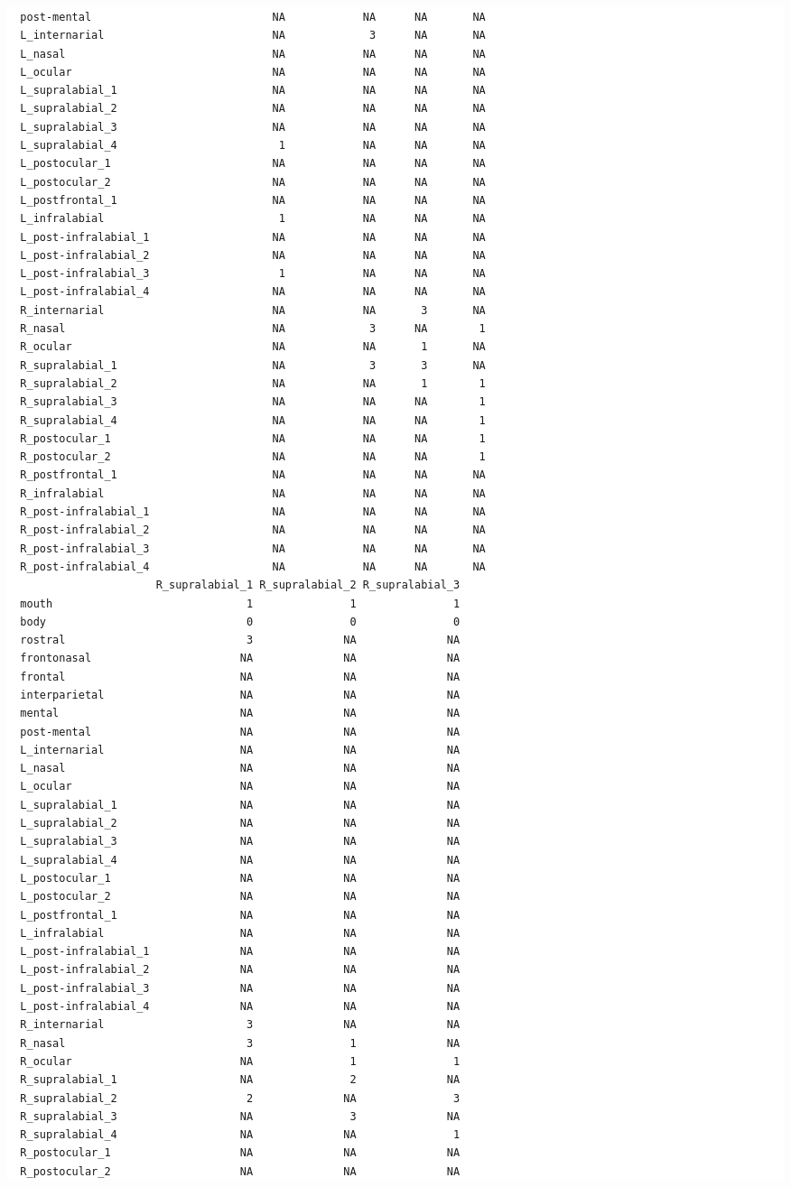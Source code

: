       post-mental                            NA            NA      NA       NA
      L_internarial                          NA             3      NA       NA
      L_nasal                                NA            NA      NA       NA
      L_ocular                               NA            NA      NA       NA
      L_supralabial_1                        NA            NA      NA       NA
      L_supralabial_2                        NA            NA      NA       NA
      L_supralabial_3                        NA            NA      NA       NA
      L_supralabial_4                         1            NA      NA       NA
      L_postocular_1                         NA            NA      NA       NA
      L_postocular_2                         NA            NA      NA       NA
      L_postfrontal_1                        NA            NA      NA       NA
      L_infralabial                           1            NA      NA       NA
      L_post-infralabial_1                   NA            NA      NA       NA
      L_post-infralabial_2                   NA            NA      NA       NA
      L_post-infralabial_3                    1            NA      NA       NA
      L_post-infralabial_4                   NA            NA      NA       NA
      R_internarial                          NA            NA       3       NA
      R_nasal                                NA             3      NA        1
      R_ocular                               NA            NA       1       NA
      R_supralabial_1                        NA             3       3       NA
      R_supralabial_2                        NA            NA       1        1
      R_supralabial_3                        NA            NA      NA        1
      R_supralabial_4                        NA            NA      NA        1
      R_postocular_1                         NA            NA      NA        1
      R_postocular_2                         NA            NA      NA        1
      R_postfrontal_1                        NA            NA      NA       NA
      R_infralabial                          NA            NA      NA       NA
      R_post-infralabial_1                   NA            NA      NA       NA
      R_post-infralabial_2                   NA            NA      NA       NA
      R_post-infralabial_3                   NA            NA      NA       NA
      R_post-infralabial_4                   NA            NA      NA       NA
                           R_supralabial_1 R_supralabial_2 R_supralabial_3
      mouth                              1               1               1
      body                               0               0               0
      rostral                            3              NA              NA
      frontonasal                       NA              NA              NA
      frontal                           NA              NA              NA
      interparietal                     NA              NA              NA
      mental                            NA              NA              NA
      post-mental                       NA              NA              NA
      L_internarial                     NA              NA              NA
      L_nasal                           NA              NA              NA
      L_ocular                          NA              NA              NA
      L_supralabial_1                   NA              NA              NA
      L_supralabial_2                   NA              NA              NA
      L_supralabial_3                   NA              NA              NA
      L_supralabial_4                   NA              NA              NA
      L_postocular_1                    NA              NA              NA
      L_postocular_2                    NA              NA              NA
      L_postfrontal_1                   NA              NA              NA
      L_infralabial                     NA              NA              NA
      L_post-infralabial_1              NA              NA              NA
      L_post-infralabial_2              NA              NA              NA
      L_post-infralabial_3              NA              NA              NA
      L_post-infralabial_4              NA              NA              NA
      R_internarial                      3              NA              NA
      R_nasal                            3               1              NA
      R_ocular                          NA               1               1
      R_supralabial_1                   NA               2              NA
      R_supralabial_2                    2              NA               3
      R_supralabial_3                   NA               3              NA
      R_supralabial_4                   NA              NA               1
      R_postocular_1                    NA              NA              NA
      R_postocular_2                    NA              NA              NA